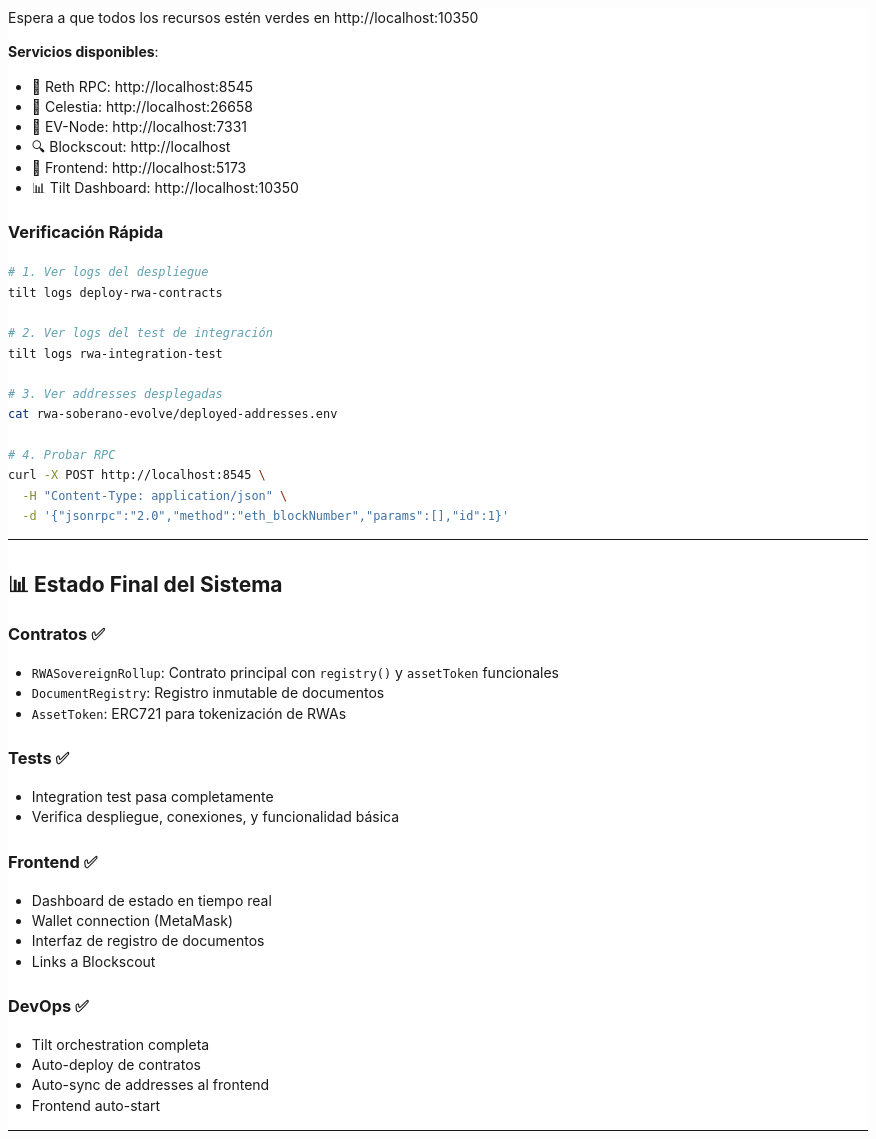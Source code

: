 Espera a que todos los recursos estén verdes en http://localhost:10350

**Servicios disponibles**:
- 🔧 Reth RPC: http://localhost:8545
- 🌟 Celestia: http://localhost:26658
- 🔄 EV-Node: http://localhost:7331
- 🔍 Blockscout: http://localhost
- 🎨 Frontend: http://localhost:5173
- 📊 Tilt Dashboard: http://localhost:10350

### Verificación Rápida

```bash
# 1. Ver logs del despliegue
tilt logs deploy-rwa-contracts

# 2. Ver logs del test de integración
tilt logs rwa-integration-test

# 3. Ver addresses desplegadas
cat rwa-soberano-evolve/deployed-addresses.env

# 4. Probar RPC
curl -X POST http://localhost:8545 \
  -H "Content-Type: application/json" \
  -d '{"jsonrpc":"2.0","method":"eth_blockNumber","params":[],"id":1}'
```

---

## 📊 Estado Final del Sistema

### Contratos ✅
- `RWASovereignRollup`: Contrato principal con `registry()` y `assetToken` funcionales
- `DocumentRegistry`: Registro inmutable de documentos
- `AssetToken`: ERC721 para tokenización de RWAs

### Tests ✅
- Integration test pasa completamente
- Verifica despliegue, conexiones, y funcionalidad básica

### Frontend ✅
- Dashboard de estado en tiempo real
- Wallet connection (MetaMask)
- Interfaz de registro de documentos
- Links a Blockscout

### DevOps ✅
- Tilt orchestration completa
- Auto-deploy de contratos
- Auto-sync de addresses al frontend
- Frontend auto-start

---